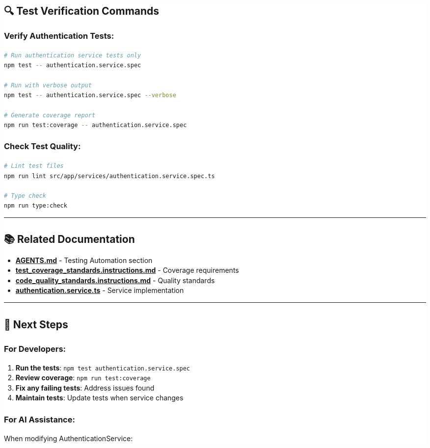 ## 🔍 Test Verification Commands

### Verify Authentication Tests:

```bash
# Run authentication service tests only
npm test -- authentication.service.spec

# Run with verbose output
npm test -- authentication.service.spec --verbose

# Generate coverage report
npm run test:coverage -- authentication.service.spec
```

### Check Test Quality:

```bash
# Lint test files
npm run lint src/app/services/authentication.service.spec.ts

# Type check
npm run type:check
```

---

## 📚 Related Documentation

- **[AGENTS.md](../AGENTS.md)** - Testing Automation section
- **[test_coverage_standards.instructions.md](.github/instructions/test_coverage_standards.instructions.md)** - Coverage requirements
- **[code_quality_standards.instructions.md](.github/instructions/code_quality_standards.instructions.md)** - Quality standards
- **[authentication.service.ts](src/app/services/authentication.service.ts)** - Service implementation

---

## 🎯 Next Steps

### For Developers:

1. **Run the tests**: `npm test authentication.service.spec`
2. **Review coverage**: `npm run test:coverage`
3. **Fix any failing tests**: Address issues found
4. **Maintain tests**: Update tests when service changes

### For AI Assistance:

When modifying AuthenticationService:
